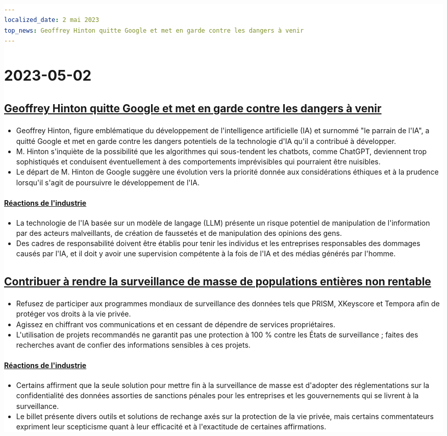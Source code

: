 ```yaml
---
localized_date: 2 mai 2023
top_news: Geoffrey Hinton quitte Google et met en garde contre les dangers à venir
---
```


# 2023-05-02

## [Geoffrey Hinton quitte Google et met en garde contre les dangers à venir](https://www.nytimes.com/2023/05/01/technology/ai-google-chatbot-engineer-quits-hinton.html)

- Geoffrey Hinton, figure emblématique du développement de l'intelligence artificielle (IA) et surnommé "le parrain de l'IA", a quitté Google et met en garde contre les dangers potentiels de la technologie d'IA qu'il a contribué à développer.
- M. Hinton s'inquiète de la possibilité que les algorithmes qui sous-tendent les chatbots, comme ChatGPT, deviennent trop sophistiqués et conduisent éventuellement à des comportements imprévisibles qui pourraient être nuisibles.
- Le départ de M. Hinton de Google suggère une évolution vers la priorité donnée aux considérations éthiques et à la prudence lorsqu'il s'agit de poursuivre le développement de l'IA.

#### [Réactions de l'industrie](http://news.ycombinator.com/item?id=35771104)

- La technologie de l'IA basée sur un modèle de langage (LLM) présente un risque potentiel de manipulation de l'information par des acteurs malveillants, de création de faussetés et de manipulation des opinions des gens.
- Des cadres de responsabilité doivent être établis pour tenir les individus et les entreprises responsables des dommages causés par l'IA, et il doit y avoir une supervision compétente à la fois de l'IA et des médias générés par l'homme.

## [Contribuer à rendre la surveillance de masse de populations entières non rentable](https://prism-break.org/en/)

- Refusez de participer aux programmes mondiaux de surveillance des données tels que PRISM, XKeyscore et Tempora afin de protéger vos droits à la vie privée.
- Agissez en chiffrant vos communications et en cessant de dépendre de services propriétaires.
- L'utilisation de projets recommandés ne garantit pas une protection à 100 % contre les États de surveillance ; faites des recherches avant de confier des informations sensibles à ces projets.

#### [Réactions de l'industrie](http://news.ycombinator.com/item?id=35772005)

- Certains affirment que la seule solution pour mettre fin à la surveillance de masse est d'adopter des réglementations sur la confidentialité des données assorties de sanctions pénales pour les entreprises et les gouvernements qui se livrent à la surveillance.
- Le billet présente divers outils et solutions de rechange axés sur la protection de la vie privée, mais certains commentateurs expriment leur scepticisme quant à leur efficacité et à l'exactitude de certaines affirmations.
